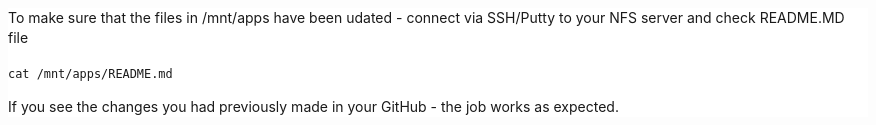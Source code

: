 To make sure that the files in /mnt/apps have been udated - connect via SSH/Putty to your NFS server and check README.MD file
```
cat /mnt/apps/README.md
```

If you see the changes you had previously made in your GitHub - the job works as expected.

